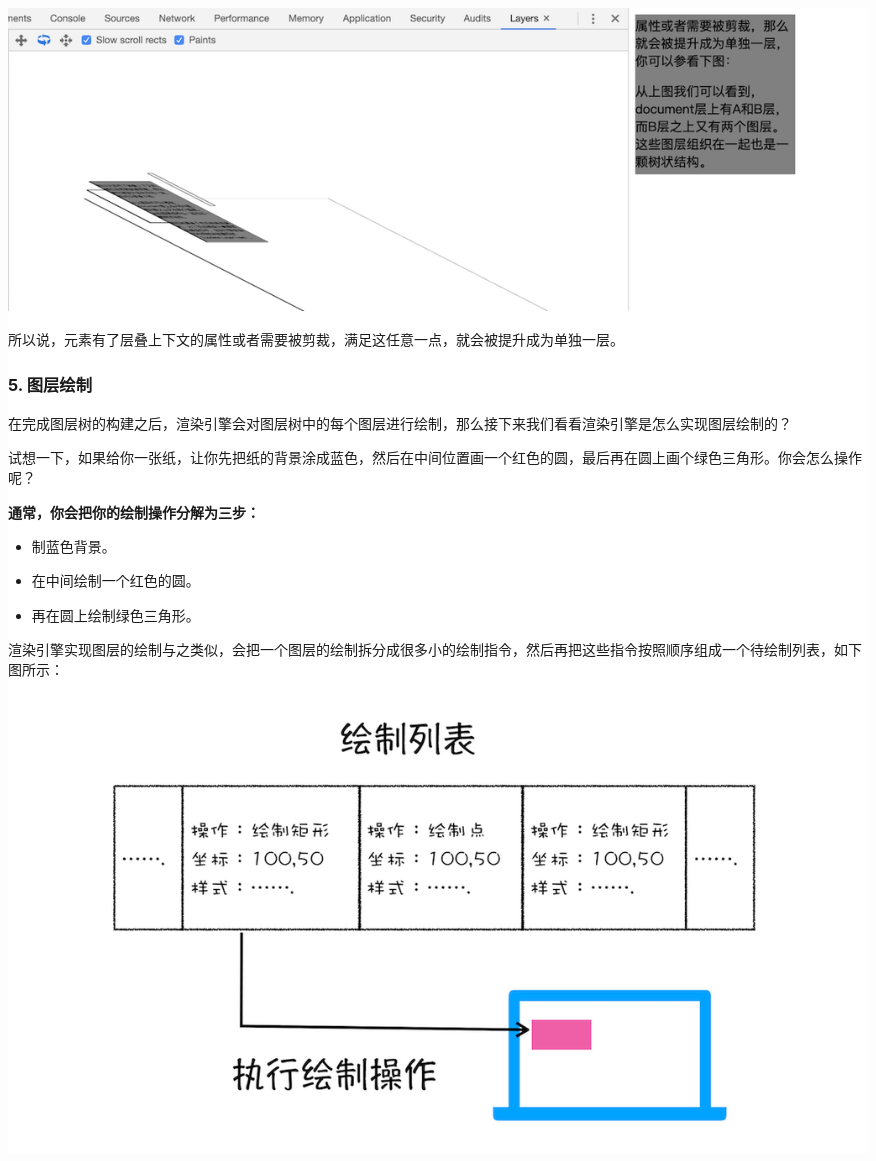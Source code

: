 ![裁剪提升为一个层](./img/tailor-layer.png)

所以说，元素有了层叠上下文的属性或者需要被剪裁，满足这任意一点，就会被提升成为单独一层。

### 5. 图层绘制

在完成图层树的构建之后，渲染引擎会对图层树中的每个图层进行绘制，那么接下来我们看看渲染引擎是怎么实现图层绘制的？

试想一下，如果给你一张纸，让你先把纸的背景涂成蓝色，然后在中间位置画一个红色的圆，最后再在圆上画个绿色三角形。你会怎么操作呢？

**通常，你会把你的绘制操作分解为三步：**

- 制蓝色背景。

- 在中间绘制一个红色的圆。

- 再在圆上绘制绿色三角形。

渲染引擎实现图层的绘制与之类似，会把一个图层的绘制拆分成很多小的绘制指令，然后再把这些指令按照顺序组成一个待绘制列表，如下图所示：

![待绘制列表](./img/draw-list-process.png)
